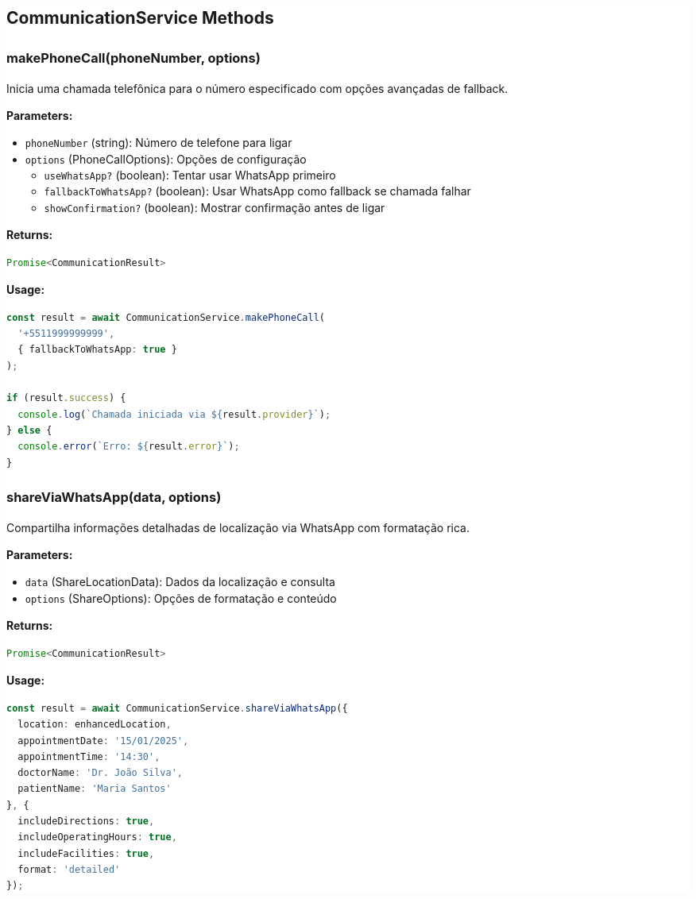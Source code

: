 ## CommunicationService Methods

### makePhoneCall(phoneNumber, options)

Inicia uma chamada telefônica para o número especificado com opções avançadas de fallback.

**Parameters:**
- `phoneNumber` (string): Número de telefone para ligar
- `options` (PhoneCallOptions): Opções de configuração
  - `useWhatsApp?` (boolean): Tentar usar WhatsApp primeiro
  - `fallbackToWhatsApp?` (boolean): Usar WhatsApp como fallback se chamada falhar
  - `showConfirmation?` (boolean): Mostrar confirmação antes de ligar

**Returns:**
```typescript
Promise<CommunicationResult>
```

**Usage:**
```typescript
const result = await CommunicationService.makePhoneCall(
  '+5511999999999',
  { fallbackToWhatsApp: true }
);

if (result.success) {
  console.log(`Chamada iniciada via ${result.provider}`);
} else {
  console.error(`Erro: ${result.error}`);
}
```

### shareViaWhatsApp(data, options)

Compartilha informações detalhadas de localização via WhatsApp com formatação rica.

**Parameters:**
- `data` (ShareLocationData): Dados da localização e consulta
- `options` (ShareOptions): Opções de formatação e conteúdo

**Returns:**
```typescript
Promise<CommunicationResult>
```

**Usage:**
```typescript
const result = await CommunicationService.shareViaWhatsApp({
  location: enhancedLocation,
  appointmentDate: '15/01/2025',
  appointmentTime: '14:30',
  doctorName: 'Dr. João Silva',
  patientName: 'Maria Santos'
}, {
  includeDirections: true,
  includeOperatingHours: true,
  includeFacilities: true,
  format: 'detailed'
});
```
